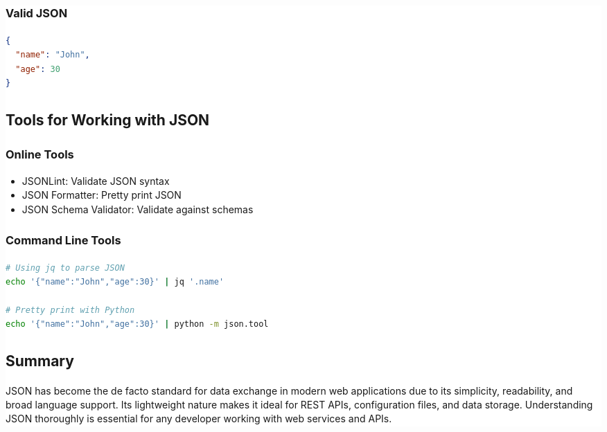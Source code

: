 ### **Valid JSON**
```json
{
  "name": "John",
  "age": 30
}
```

## Tools for Working with JSON

### **Online Tools**
- JSONLint: Validate JSON syntax
- JSON Formatter: Pretty print JSON
- JSON Schema Validator: Validate against schemas

### **Command Line Tools**
```bash
# Using jq to parse JSON
echo '{"name":"John","age":30}' | jq '.name'

# Pretty print with Python
echo '{"name":"John","age":30}' | python -m json.tool
```

## Summary

JSON has become the de facto standard for data exchange in modern web applications due to its simplicity, readability, and broad language support. Its lightweight nature makes it ideal for REST APIs, configuration files, and data storage. Understanding JSON thoroughly is essential for any developer working with web services and APIs.